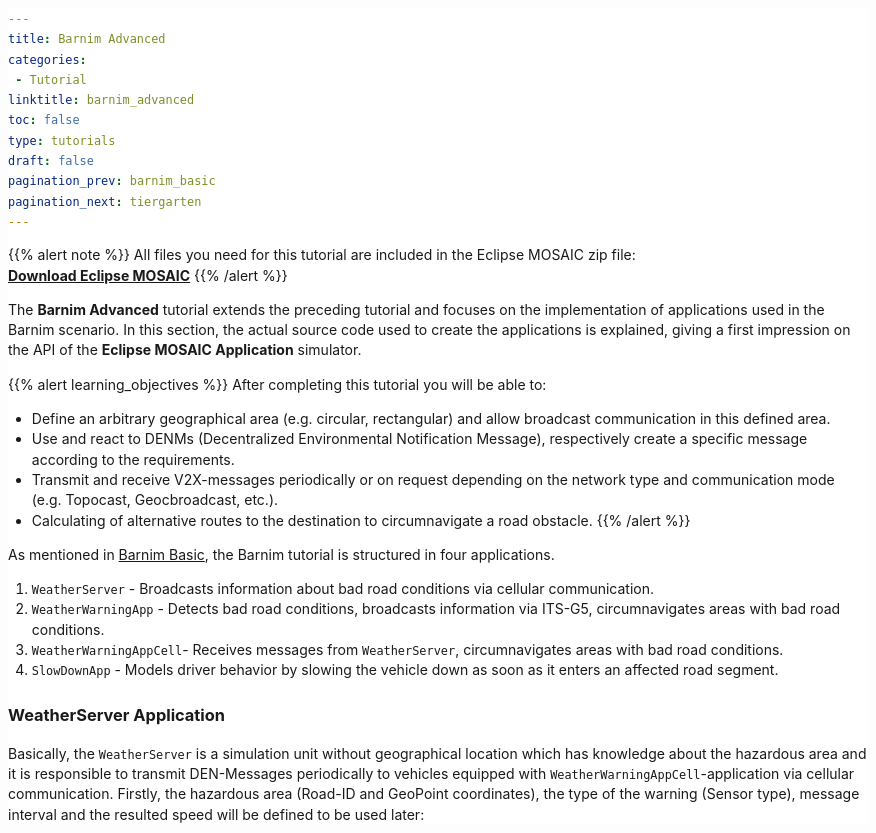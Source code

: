 ```yaml
---
title: Barnim Advanced
categories:
 - Tutorial
linktitle: barnim_advanced
toc: false
type: tutorials
draft: false
pagination_prev: barnim_basic
pagination_next: tiergarten
---
```


{{% alert note %}}
All files you need for this tutorial are included in the Eclipse MOSAIC zip file:  
**[Download Eclipse MOSAIC](/download)**
{{% /alert %}}

The **Barnim Advanced** tutorial extends the preceding tutorial and focuses on the implementation of applications
used in the Barnim scenario. In this section, the actual source code used to create the applications is explained, 
 giving a first impression on the API of the **Eclipse MOSAIC Application** simulator.

{{% alert learning_objectives %}}
After completing this tutorial you will be able to:

* Define an arbitrary geographical area (e.g. circular, rectangular) and allow broadcast communication in this defined area.
* Use and react to DENMs (Decentralized Environmental Notification Message), respectively create a specific message according to the requirements.
* Transmit and receive V2X-messages periodically or on request depending on the network type and communication mode (e.g. Topocast, Geocbroadcast, etc.). 
* Calculating of alternative routes to the destination to circumnavigate a road obstacle.
{{% /alert %}}

As mentioned in [Barnim Basic](/tutorials/barnim_basic#overview-of-applications), the Barnim
tutorial is structured in four applications.
1. `WeatherServer` - Broadcasts information about bad road conditions via cellular communication.
2. `WeatherWarningApp` - Detects bad road conditions, broadcasts information via ITS-G5, circumnavigates areas with bad road conditions.
3. `WeatherWarningAppCell`- Receives messages from `WeatherServer`, circumnavigates areas with bad road conditions.
4. `SlowDownApp` - Models driver behavior by slowing the vehicle down as soon as it enters an affected road segment.

### WeatherServer Application

Basically, the `WeatherServer` is a simulation unit without geographical location which has knowledge about the hazardous area and it is responsible to 
transmit DEN-Messages periodically to vehicles equipped with  `WeatherWarningAppCell`-application via cellular communication. 
Firstly, the hazardous area (Road-ID and GeoPoint coordinates), the type of the warning (Sensor type), message interval 
and the resulted speed will be defined to be used later: 
